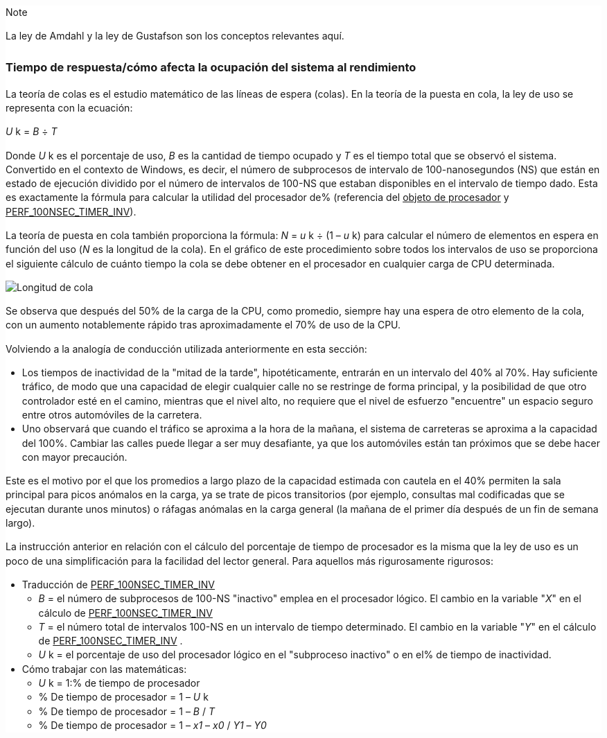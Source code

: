 > [!NOTE]
> La ley de Amdahl y la ley de Gustafson son los conceptos relevantes aquí.

### <a name="response-timehow-the-system-busyness-impacts-performance"></a>Tiempo de respuesta/cómo afecta la ocupación del sistema al rendimiento

La teoría de colas es el estudio matemático de las líneas de espera (colas). En la teoría de la puesta en cola, la ley de uso se representa con la ecuación:

*U* k = *B* &divide; *T*

Donde *U* k es el porcentaje de uso, *B* es la cantidad de tiempo ocupado y *T* es el tiempo total que se observó el sistema. Convertido en el contexto de Windows, es decir, el número de subprocesos de intervalo de 100-nanosegundos (NS) que están en estado de ejecución dividido por el número de intervalos de 100-NS que estaban disponibles en el intervalo de tiempo dado. Esta es exactamente la fórmula para calcular la utilidad del procesador de% (referencia del [objeto de procesador](https://docs.microsoft.com/previous-versions/ms804036(v=msdn.10)) y [PERF_100NSEC_TIMER_INV](https://docs.microsoft.com/previous-versions/windows/embedded/ms901169(v=msdn.10))).

La teoría de puesta en cola también proporciona la fórmula: *N*  = *u* k &divide; (1 &ndash; *u* k) para calcular el número de elementos en espera en función del uso (*N* es la longitud de la cola). En el gráfico de este procedimiento sobre todos los intervalos de uso se proporciona el siguiente cálculo de cuánto tiempo la cola se debe obtener en el procesador en cualquier carga de CPU determinada.

![Longitud de cola](media/capacity-planning-considerations-queue-length.png)

Se observa que después del 50% de la carga de la CPU, como promedio, siempre hay una espera de otro elemento de la cola, con un aumento notablemente rápido tras aproximadamente el 70% de uso de la CPU.

Volviendo a la analogía de conducción utilizada anteriormente en esta sección:

- Los tiempos de inactividad de la "mitad de la tarde", hipotéticamente, entrarán en un intervalo del 40% al 70%. Hay suficiente tráfico, de modo que una capacidad de elegir cualquier calle no se restringe de forma principal, y la posibilidad de que otro controlador esté en el camino, mientras que el nivel alto, no requiere que el nivel de esfuerzo "encuentre" un espacio seguro entre otros automóviles de la carretera.
- Uno observará que cuando el tráfico se aproxima a la hora de la mañana, el sistema de carreteras se aproxima a la capacidad del 100%. Cambiar las calles puede llegar a ser muy desafiante, ya que los automóviles están tan próximos que se debe hacer con mayor precaución.

Este es el motivo por el que los promedios a largo plazo de la capacidad estimada con cautela en el 40% permiten la sala principal para picos anómalos en la carga, ya se trate de picos transitorios (por ejemplo, consultas mal codificadas que se ejecutan durante unos minutos) o ráfagas anómalas en la carga general (la mañana de el primer día después de un fin de semana largo).

La instrucción anterior en relación con el cálculo del porcentaje de tiempo de procesador es la misma que la ley de uso es un poco de una simplificación para la facilidad del lector general. Para aquellos más rigurosamente rigurosos:  
- Traducción de [PERF_100NSEC_TIMER_INV](https://docs.microsoft.com/en-us/previous-versions/windows/embedded/ms901169(v=msdn.10))
  - *B* = el número de subprocesos de 100-NS "inactivo" emplea en el procesador lógico. El cambio en la variable "*X*" en el cálculo de [PERF_100NSEC_TIMER_INV](https://docs.microsoft.com/en-us/previous-versions/windows/embedded/ms901169(v=msdn.10))
  - *T* = el número total de intervalos 100-NS en un intervalo de tiempo determinado. El cambio en la variable "*Y*" en el cálculo de [PERF_100NSEC_TIMER_INV](https://docs.microsoft.com/en-us/previous-versions/windows/embedded/ms901169(v=msdn.10)) .
  - *U* k = el porcentaje de uso del procesador lógico en el "subproceso inactivo" o en el% de tiempo de inactividad.  
- Cómo trabajar con las matemáticas:
  - *U* k = 1:% de tiempo de procesador
  - % De tiempo de procesador = 1 – *U* k
  - % De tiempo de procesador = 1 – *B* / *T*
  - % De tiempo de procesador = 1 – *x1* – *x0* / *Y1* – *Y0*
